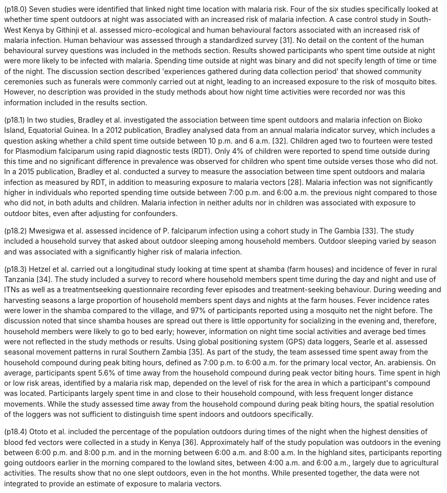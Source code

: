 (p18.0) Seven studies were identified that linked night time location with malaria risk. Four of the six studies specifically looked at whether time spent outdoors at night was associated with an increased risk of malaria infection. A case control study in South-West Kenya by Githinji et al. assessed micro-ecological and human behavioural factors associated with an increased risk of malaria infection. Human behaviour was assessed through a standardized survey [31]. No detail on the content of the human behavioural survey questions was included in the methods section. Results showed participants who spent time outside at night were more likely to be infected with malaria. Spending time outside at night was binary and did not specify length of time or time of the night. The discussion section described 'experiences gathered during data collection period' that showed community ceremonies such as funerals were commonly carried out at night, leading to an increased exposure to the risk of mosquito bites. However, no description was provided in the study methods about how night time activities were recorded nor was this information included in the results section.

(p18.1) In two studies, Bradley et al. investigated the association between time spent outdoors and malaria infection on Bioko Island, Equatorial Guinea. In a 2012 publication, Bradley analysed data from an annual malaria indicator survey, which includes a question asking whether a child spent time outside between 10 p.m. and 6 a.m. [32]. Children aged two to fourteen were tested for Plasmodium falciparum using rapid diagnostic tests (RDT). Only 4% of children were reported to spend time outside during this time and no significant difference in prevalence was observed for children who spent time outside verses those who did not. In a 2015 publication, Bradley et al. conducted a survey to measure the association between time spent outdoors and malaria infection as measured by RDT, in addition to measuring exposure to malaria vectors [28]. Malaria infection was not significantly higher in individuals who reported spending time outside between 7:00 p.m. and 6:00 a.m. the previous night compared to those who did not, in both adults and children. Malaria infection in neither adults nor in children was associated with exposure to outdoor bites, even after adjusting for confounders.

(p18.2) Mwesigwa et al. assessed incidence of P. falciparum infection using a cohort study in The Gambia [33]. The study included a household survey that asked about outdoor sleeping among household members. Outdoor sleeping varied by season and was associated with a significantly higher risk of malaria infection.

(p18.3) Hetzel et al. carried out a longitudinal study looking at time spent at shamba (farm houses) and incidence of fever in rural Tanzania [34]. The study included a survey to record where household members spent time during the day and night and use of ITNs as well as a treatmentseeking questionnaire recording fever episodes and treatment-seeking behaviour. During weeding and harvesting seasons a large proportion of household members spent days and nights at the farm houses. Fever incidence rates were lower in the shamba compared to the village, and 97% of participants reported using a mosquito net the night before. The discussion noted that since shamba houses are spread out there is little opportunity for socializing in the evening and, therefore, household members were likely to go to bed early; however, information on night time social activities and average bed times were not reflected in the study methods or results. Using global positioning system (GPS) data loggers, Searle et al. assessed seasonal movement patterns in rural Southern Zambia [35]. As part of the study, the team assessed time spent away from the household compound during peak biting hours, defined as 7:00 p.m. to 6:00 a.m. for the primary local vector, An. arabiensis. On average, participants spent 5.6% of time away from the household compound during peak vector biting hours. Time spent in high or low risk areas, identified by a malaria risk map, depended on the level of risk for the area in which a participant's compound was located. Participants largely spent time in and close to their household compound, with less frequent longer distance movements. While the study assessed time away from the household compound during peak biting hours, the spatial resolution of the loggers was not sufficient to distinguish time spent indoors and outdoors specifically.

(p18.4) Ototo et al. included the percentage of the population outdoors during times of the night when the highest densities of blood fed vectors were collected in a study in Kenya [36]. Approximately half of the study population was outdoors in the evening between 6:00 p.m. and 8:00 p.m. and in the morning between 6:00 a.m. and 8:00 a.m. In the highland sites, participants reporting going outdoors earlier in the morning compared to the lowland sites, between 4:00 a.m. and 6:00 a.m., largely due to agricultural activities. The results show that no one slept outdoors, even in the hot months. While presented together, the data were not integrated to provide an estimate of exposure to malaria vectors.
